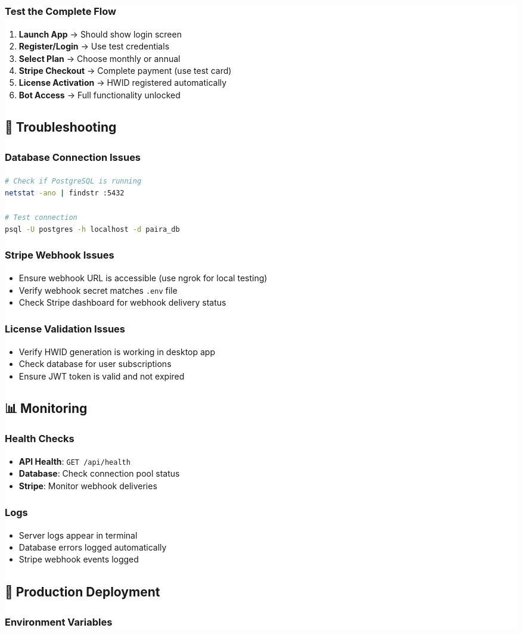 ### Test the Complete Flow

1. **Launch App** → Should show login screen
2. **Register/Login** → Use test credentials
3. **Select Plan** → Choose monthly or annual
4. **Stripe Checkout** → Complete payment (use test card)
5. **License Activation** → HWID registered automatically
6. **Bot Access** → Full functionality unlocked

## 🔧 Troubleshooting

### Database Connection Issues

```bash
# Check if PostgreSQL is running
netstat -ano | findstr :5432

# Test connection
psql -U postgres -h localhost -d paira_db
```

### Stripe Webhook Issues

- Ensure webhook URL is accessible (use ngrok for local testing)
- Verify webhook secret matches `.env` file
- Check Stripe dashboard for webhook delivery status

### License Validation Issues

- Verify HWID generation is working in desktop app
- Check database for user subscriptions
- Ensure JWT token is valid and not expired

## 📊 Monitoring

### Health Checks

- **API Health**: `GET /api/health`
- **Database**: Check connection pool status
- **Stripe**: Monitor webhook deliveries

### Logs

- Server logs appear in terminal
- Database errors logged automatically
- Stripe webhook events logged

## 🚀 Production Deployment

### Environment Variables
